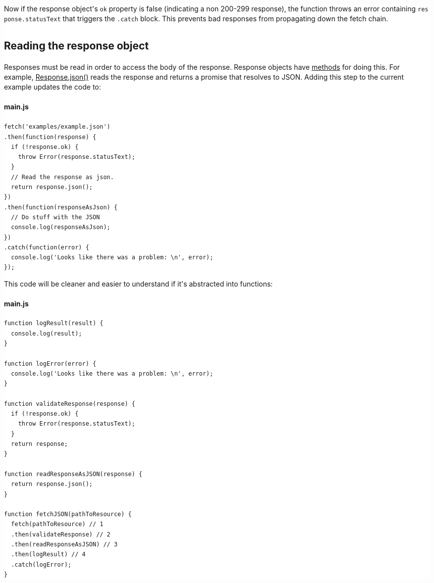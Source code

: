 Now if the response object's <code>ok</code> property is false (indicating a non 200-299 response), the function throws an error containing <code>response.statusText</code> that triggers the <code>.catch</code> block. This prevents bad responses from propagating down the fetch chain.

<a id="readresponse" />


## Reading the response object




Responses must be read in order to access the body of the response. Response objects have <a href="https://developer.mozilla.org/en-US/docs/Web/API/Response">methods</a> for doing this. For example, <a href="https://developer.mozilla.org/en-US/docs/Web/API/Body/json">Response.json()</a> reads the response and returns a promise that resolves to JSON. Adding this step to the current example updates the code to:

#### main.js
```
fetch('examples/example.json')
.then(function(response) {
  if (!response.ok) {
    throw Error(response.statusText);
  }
  // Read the response as json.
  return response.json();
})
.then(function(responseAsJson) { 
  // Do stuff with the JSON
  console.log(responseAsJson);
})
.catch(function(error) {
  console.log('Looks like there was a problem: \n', error);
});
```

This code will be cleaner and easier to understand if it's abstracted into functions:

#### main.js
```
function logResult(result) {
  console.log(result);
}

function logError(error) {
  console.log('Looks like there was a problem: \n', error);
}

function validateResponse(response) {
  if (!response.ok) {
    throw Error(response.statusText);
  }
  return response;
}

function readResponseAsJSON(response) {
  return response.json();
}

function fetchJSON(pathToResource) {
  fetch(pathToResource) // 1
  .then(validateResponse) // 2
  .then(readResponseAsJSON) // 3
  .then(logResult) // 4
  .catch(logError);
}
```